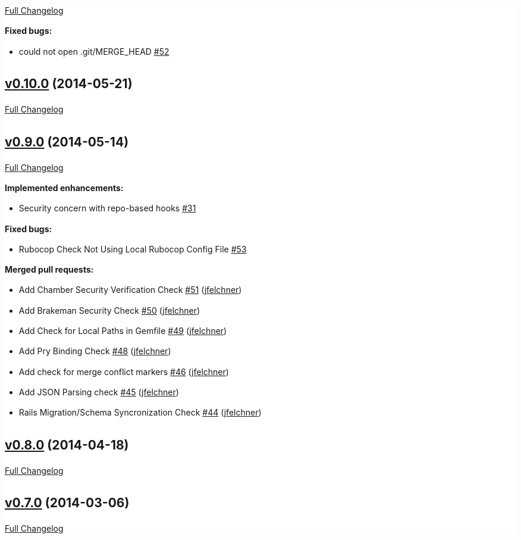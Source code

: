 [Full Changelog](https://github.com/brigade/overcommit/compare/v0.10.0...v0.11.0)

**Fixed bugs:**

- could not open .git/MERGE\_HEAD [\#52](https://github.com/brigade/overcommit/issues/52)

## [v0.10.0](https://github.com/brigade/overcommit/tree/v0.10.0) (2014-05-21)

[Full Changelog](https://github.com/brigade/overcommit/compare/v0.9.0...v0.10.0)

## [v0.9.0](https://github.com/brigade/overcommit/tree/v0.9.0) (2014-05-14)

[Full Changelog](https://github.com/brigade/overcommit/compare/v0.8.0...v0.9.0)

**Implemented enhancements:**

- Security concern with repo-based hooks [\#31](https://github.com/brigade/overcommit/issues/31)

**Fixed bugs:**

- Rubocop Check Not Using Local Rubocop Config File [\#53](https://github.com/brigade/overcommit/issues/53)

**Merged pull requests:**

- Add Chamber Security Verification Check [\#51](https://github.com/brigade/overcommit/pull/51) ([jfelchner](https://github.com/jfelchner))

- Add Brakeman Security Check [\#50](https://github.com/brigade/overcommit/pull/50) ([jfelchner](https://github.com/jfelchner))

- Add Check for Local Paths in Gemfile [\#49](https://github.com/brigade/overcommit/pull/49) ([jfelchner](https://github.com/jfelchner))

- Add Pry Binding Check [\#48](https://github.com/brigade/overcommit/pull/48) ([jfelchner](https://github.com/jfelchner))

- Add check for merge conflict markers [\#46](https://github.com/brigade/overcommit/pull/46) ([jfelchner](https://github.com/jfelchner))

- Add JSON Parsing check [\#45](https://github.com/brigade/overcommit/pull/45) ([jfelchner](https://github.com/jfelchner))

- Rails Migration/Schema Syncronization Check [\#44](https://github.com/brigade/overcommit/pull/44) ([jfelchner](https://github.com/jfelchner))

## [v0.8.0](https://github.com/brigade/overcommit/tree/v0.8.0) (2014-04-18)

[Full Changelog](https://github.com/brigade/overcommit/compare/v0.7.0...v0.8.0)

## [v0.7.0](https://github.com/brigade/overcommit/tree/v0.7.0) (2014-03-06)

[Full Changelog](https://github.com/brigade/overcommit/compare/v0.6.3...v0.7.0)
